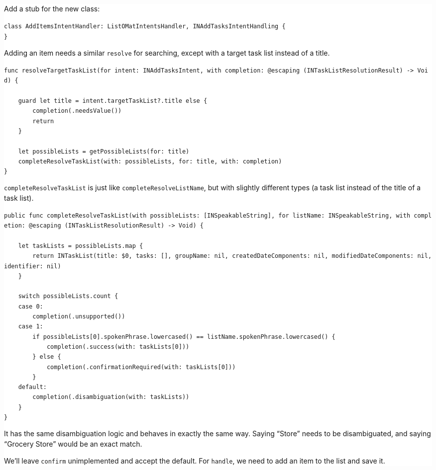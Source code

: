 <p>Add a stub for the new class:</p>

<pre class="break-out"><code class="language-javascript">class AddItemsIntentHandler: ListOMatIntentsHandler, INAddTasksIntentHandling {
}
</code></pre>

<p>Adding an item needs a similar <code>resolve</code> for searching, except with a target task list instead of a title.</p>

<pre class="break-out"><code class="language-javascript">func resolveTargetTaskList(for intent: INAddTasksIntent, with completion: @escaping (INTaskListResolutionResult) -> Void) {

    guard let title = intent.targetTaskList?.title else {
        completion(.needsValue())
        return
    }

    let possibleLists = getPossibleLists(for: title)
    completeResolveTaskList(with: possibleLists, for: title, with: completion)
}
</code></pre>

<p><code>completeResolveTaskList</code> is just like <code>completeResolveListName</code>, but with slightly different types (a task list instead of the title of a task list).</p>

<pre class="break-out"><code class="language-javascript">public func completeResolveTaskList(with possibleLists: [INSpeakableString], for listName: INSpeakableString, with completion: @escaping (INTaskListResolutionResult) -> Void) {

    let taskLists = possibleLists.map {
        return INTaskList(title: $0, tasks: [], groupName: nil, createdDateComponents: nil, modifiedDateComponents: nil, identifier: nil)
    }

    switch possibleLists.count {
    case 0:
        completion(.unsupported())
    case 1:
        if possibleLists[0].spokenPhrase.lowercased() == listName.spokenPhrase.lowercased() {
            completion(.success(with: taskLists[0]))
        } else {
            completion(.confirmationRequired(with: taskLists[0]))
        }
    default:
        completion(.disambiguation(with: taskLists))
    }
}
</code></pre>

<p>It has the same disambiguation logic and behaves in exactly the same way. Saying “Store” needs to be disambiguated, and saying “Grocery Store” would be an exact match.</p>

<p>We’ll leave <code>confirm</code> unimplemented and accept the default. For <code>handle</code>, we need to add an item to the list and save it.</p>
